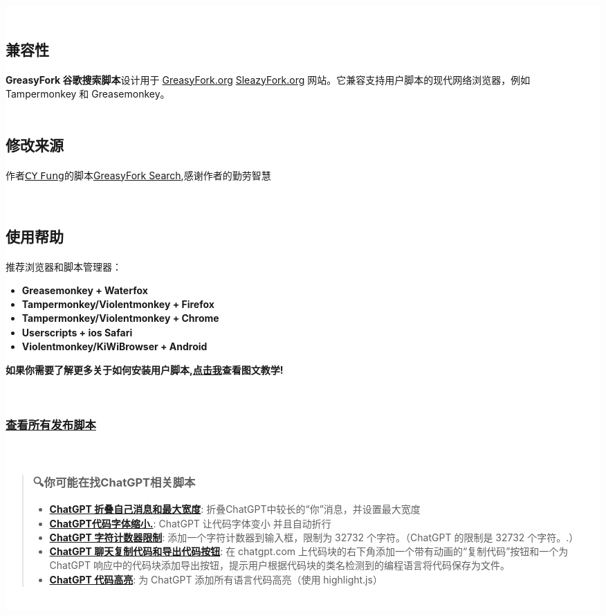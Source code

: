 <img height=6px width="100%" src="https://media.chatgptautorefresh.com/images/separators/gradient-aqua.png?latest">

## 兼容性

**GreasyFork 谷歌搜索脚本**设计用于 [GreasyFork.org](https://greasyfork.org/) [SleazyFork.org](https://sleazyfork.org/) 网站。它兼容支持用户脚本的现代网络浏览器，例如 Tampermonkey 和 Greasemonkey。
<img height=6px width="100%" src="https://media.chatgptautorefresh.com/images/separators/gradient-aqua.png?latest">

## 修改来源

作者[𝖢𝖸 𝖥𝗎𝗇𝗀](https://greasyfork.org/zh-CN/users/371179)的脚本[GreasyFork Search](https://greasyfork.org/scripts/468495),感谢作者的勤劳智慧


<img height=6px width="100%" src="https://media.chatgptautorefresh.com/images/separators/gradient-aqua.png?latest">

## 使用帮助

推荐浏览器和脚本管理器：

-   **Greasemonkey + Waterfox**
-   **Tampermonkey/Violentmonkey + Firefox**
-   **Tampermonkey/Violentmonkey + Chrome**
-   **Userscripts + ios Safari**
-   **Violentmonkey/KiWiBrowser + Android**

**如果你需要了解更多关于如何安装用户脚本,[点击我](https://github.com/ChinaGodMan/UserScripts/blob/main/docs/help/#readme)查看图文教学!**

<img height="6px" width="100%" src="https://media.chatgptautorefresh.com/images/separators/gradient-aqua.png?latest">

### [查看所有发布脚本](https://github.com/ChinaGodMan/UserScripts/tree/main/docs/#-%E8%84%9A%E6%9C%AC%E5%88%97%E8%A1%A8)




<img height="6px" width="100%" src="https://media.chatgptautorefresh.com/images/separators/gradient-aqua.png?latest">

> ### 🔍你可能在找ChatGPT相关脚本
>
> -   [**ChatGPT 折叠自己消息和最大宽度**](https://greasyfork.org/scripts/504901): 折叠ChatGPT中较长的“你”消息，并设置最大宽度
> -   [**ChatGPT代码字体缩小.**](https://greasyfork.org/scripts/505209): ChatGPT 让代码字体变小 并且自动折行
> -   [**ChatGPT 字符计数器限制**](https://greasyfork.org/scripts/506166): 添加一个字符计数器到输入框，限制为 32732 个字符。（ChatGPT 的限制是 32732 个字符。.）
> -   [**ChatGPT 聊天复制代码和导出代码按钮**](https://greasyfork.org/scripts/509598): 在 chatgpt.com 上代码块的右下角添加一个带有动画的“复制代码”按钮和一个为 ChatGPT 响应中的代码块添加导出按钮，提示用户根据代码块的类名检测到的编程语言将代码保存为文件。
> -   [**ChatGPT 代码高亮**](https://greasyfork.org/scripts/527255): 为 ChatGPT 添加所有语言代码高亮（使用 highlight.js）




<img height="6px" width="100%" src="https://media.chatgptautorefresh.com/images/separators/gradient-aqua.png?latest">
